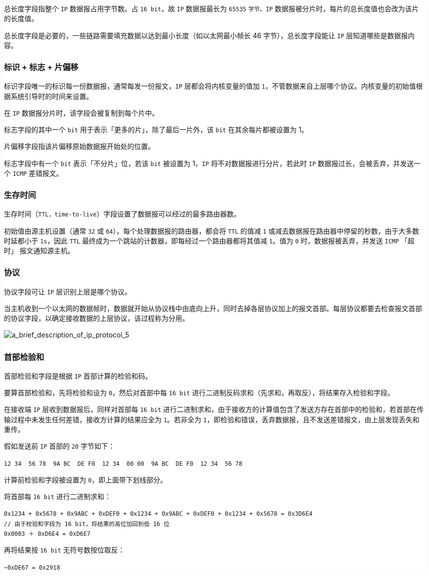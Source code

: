 总长度字段指整个 `IP` 数据报占用字节数。占 `16 bit`，故 `IP` 数据报最长为 `65535` `字节。IP` 数据报被分片时，每片的总长度值也会改为该片的长度值。

总长度字段是必要的，一些链路需要填充数据以达到最小长度（如以太网最小帧长 46 字节），总长度字段能让 `IP` 层知道哪些是数据报内容。

### 标识 + 标志 + 片偏移

标识字段唯一的标识每一份数据报，通常每发一份报文，`IP` 层都会将内核变量的值加 `1`，不管数据来自上层哪个协议。内核变量的初始值根据系统引导时的时间来设置。

在 `IP` 数据报分片时，该字段会被复制到每个片中。

标志字段的其中一个 `bit` 用于表示「更多的片」，除了最后一片外，该 `bit` 在其余每片都被设置为 1。

片偏移字段指该片偏移原始数据报开始处的位置。

标志字段中有一个 `bit` 表示「不分片」位，若该 `bit` 被设置为 1，`IP` 将不对数据报进行分片，若此时 `IP` 数据报过长，会被丢弃，并发送一个 `ICMP` 差错报文。

### 生存时间

生存时间（`TTL，time-to-live`）字段设置了数据报可以经过的最多路由器数。

初始值由源主机设置（通常 `32` 或 `64`），每个处理数据报的路由器，都会将 `TTL` 的值减 `1` 或减去数据报在路由器中停留的秒数，由于大多数时延都小于 `1s`，因此 `TTL` 最终成为一个跳站的计数器，即每经过一个路由器都将其值减 `1`。值为 `0` 时，数据报被丢弃，并发送 `ICMP` 「超时」 报文通知源主机。

### 协议

协议字段可让 `IP` 层识别上层是哪个协议。

当主机收到一个以太网的数据帧时，数据就开始从协议栈中由底向上升，同时去掉各层协议加上的报文首部。每层协议都要去检查报文首部的协议字段，以确定接收数据的上层协议，该过程称为分用。

![a_brief_description_of_ip_protocol_5](https://youyas-cos-1254423828.cos.ap-guangzhou.myqcloud.com/images/blogs/a_brief_description_of_ip_protocol_5.jpg)

### 首部检验和

首部检验和字段是根据 `IP` 首部计算的检验和码。

要算首部检验和，先将检验和设为 `0`，然后对首部中每 `16 bit` 进行二进制反码求和（先求和，再取反），将结果存入检验和字段。

在接收端 `IP` 层收到数据报后，同样对首部每 `16 bit` 进行二进制求和，由于接收方的计算值包含了发送方存在首部中的检验和，若首部在传输过程中未发生任何差错，接收方计算的结果应全为 `1`。若非全为 `1`，即检验和错误，丢弃数据报，且不发送差错报文，由上层发现丢失和重传。

假如发送前 `IP` 首部的 `20` 字节如下：

```bash
12 34  56 78  9A BC  DE F0  12 34  00 00  9A BC  DE F0  12 34  56 78
```

计算前检验和字段被设置为 `0`，即上面带下划线部分。

将首部每 `16 bit` 进行二进制求和：

```bash
0x1234 + 0x5678 + 0x9ABC + 0xDEF0 + 0x1234 + 0x9ABC + 0xDEF0 + 0x1234 + 0x5678 = 0x3D6E4
// 由于校验和字段为 16 bit，将结果的高位加回到低 16 位
0x0003 ＋ 0xD6E4 = 0xD6E7
```

再将结果按 `16 bit` 无符号数按位取反：

```
~0xDE67 = 0x2918
```
